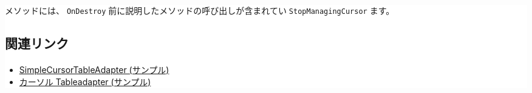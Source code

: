 メソッドには、 `OnDestroy` 前に説明したメソッドの呼び出しが含まれてい `StopManagingCursor` ます。

## <a name="related-links"></a>関連リンク

- [SimpleCursorTableAdapter (サンプル)](/samples/xamarin/monodroid-samples/simplecursortableadapter)
- [カーソル Tableadapter (サンプル)](/samples/xamarin/monodroid-samples/cursortableadapter)
